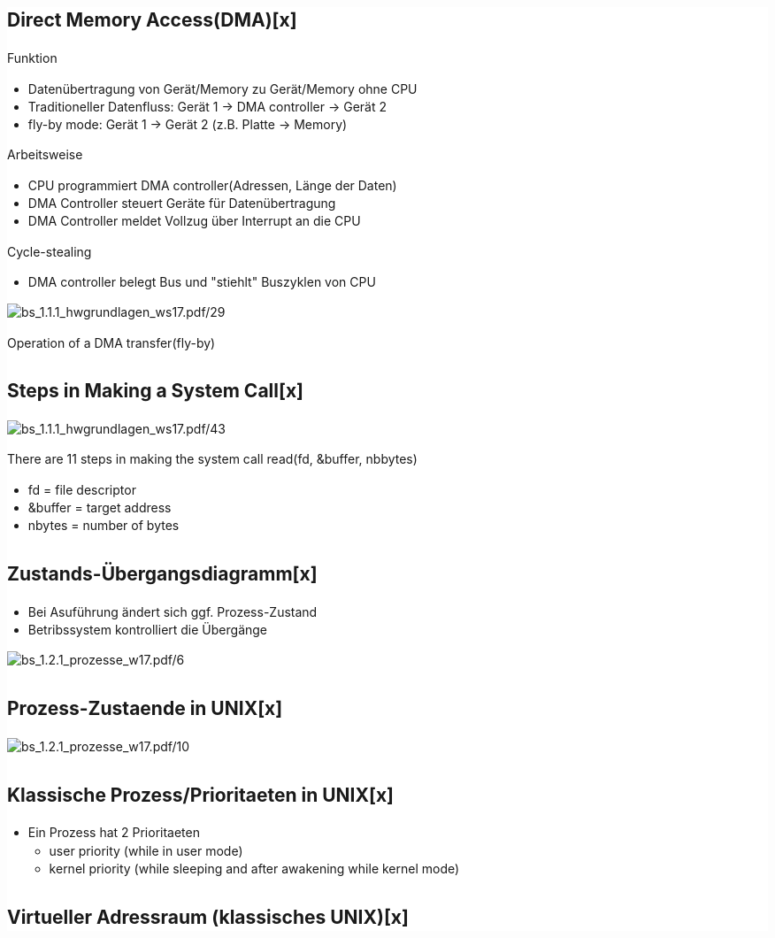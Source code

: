 
## Direct Memory Access(DMA)[x]

Funktion
- Datenübertragung von Gerät/Memory zu Gerät/Memory ohne CPU
- Traditioneller Datenfluss: Gerät 1 -> DMA controller -> Gerät 2
- fly-by mode: Gerät 1 -> Gerät 2 (z.B. Platte -> Memory)

Arbeitsweise
- CPU programmiert DMA controller(Adressen, Länge der Daten)
- DMA Controller steuert Geräte für Datenübertragung
- DMA Controller meldet Vollzug über Interrupt an die CPU

Cycle-stealing
- DMA controller belegt Bus und "stiehlt" Buszyklen von CPU

![bs_1.1.1_hwgrundlagen_ws17.pdf/29](https://i.imgur.com/QMoVxdc.png)

Operation of a DMA transfer(fly-by)


## Steps in Making a System Call[x]

![bs_1.1.1_hwgrundlagen_ws17.pdf/43](https://i.imgur.com/6AmXXWG.jpg)

There are 11 steps in making the system call read(fd, &buffer, nbbytes)
- fd = file descriptor
- &buffer = target address
- nbytes = number of bytes


## Zustands-Übergangsdiagramm[x]

- Bei Asuführung ändert sich ggf. Prozess-Zustand
- Betribssystem kontrolliert die Übergänge

![bs_1.2.1_prozesse_w17.pdf/6](https://i.imgur.com/NJicTku.jpg)


## Prozess-Zustaende in UNIX[x]

![bs_1.2.1_prozesse_w17.pdf/10](https://i.imgur.com/h1M4R3C.jpg)


## Klassische Prozess/Prioritaeten in UNIX[x]

- Ein Prozess hat 2 Prioritaeten
  - user priority (while in user mode)
  - kernel priority (while sleeping and after awakening while
    kernel mode)


## Virtueller Adressraum (klassisches UNIX)[x]
